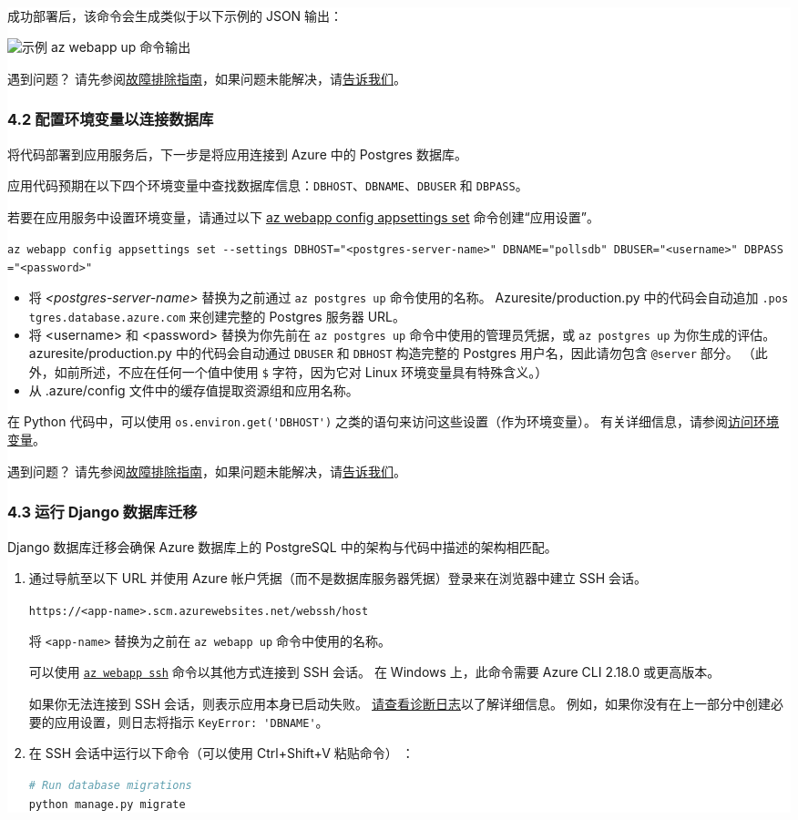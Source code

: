 成功部署后，该命令会生成类似于以下示例的 JSON 输出：

![示例 az webapp up 命令输出](./media/tutorial-python-postgresql-app/az-webapp-up-output.png)

遇到问题？ 请先参阅[故障排除指南](configure-language-python.md#troubleshooting)，如果问题未能解决，请[告诉我们](https://aka.ms/DjangoCLITutorialHelp)。

### <a name="42-configure-environment-variables-to-connect-the-database"></a>4.2 配置环境变量以连接数据库

将代码部署到应用服务后，下一步是将应用连接到 Azure 中的 Postgres 数据库。

应用代码预期在以下四个环境变量中查找数据库信息：`DBHOST`、`DBNAME`、`DBUSER` 和 `DBPASS`。

若要在应用服务中设置环境变量，请通过以下 [az webapp config appsettings set](/cli/azure/webapp/config/appsettings#az_webapp_config_appsettings_set) 命令创建“应用设置”。

```azurecli
az webapp config appsettings set --settings DBHOST="<postgres-server-name>" DBNAME="pollsdb" DBUSER="<username>" DBPASS="<password>"
```

- 将 *\<postgres-server-name>* 替换为之前通过 `az postgres up` 命令使用的名称。 Azuresite/production.py 中的代码会自动追加 `.postgres.database.azure.com` 来创建完整的 Postgres 服务器 URL。
- 将 \<username> 和 \<password> 替换为你先前在 `az postgres up` 命令中使用的管理员凭据，或 `az postgres up` 为你生成的评估。 azuresite/production.py 中的代码会自动通过 `DBUSER` 和 `DBHOST` 构造完整的 Postgres 用户名，因此请勿包含 `@server` 部分。 （此外，如前所述，不应在任何一个值中使用 `$` 字符，因为它对 Linux 环境变量具有特殊含义。）
- 从 .azure/config 文件中的缓存值提取资源组和应用名称。

在 Python 代码中，可以使用 `os.environ.get('DBHOST')` 之类的语句来访问这些设置（作为环境变量）。 有关详细信息，请参阅[访问环境变量](configure-language-python.md#access-environment-variables)。

遇到问题？ 请先参阅[故障排除指南](configure-language-python.md#troubleshooting)，如果问题未能解决，请[告诉我们](https://aka.ms/DjangoCLITutorialHelp)。

### <a name="43-run-django-database-migrations"></a>4.3 运行 Django 数据库迁移

Django 数据库迁移会确保 Azure 数据库上的 PostgreSQL 中的架构与代码中描述的架构相匹配。

1. 通过导航至以下 URL 并使用 Azure 帐户凭据（而不是数据库服务器凭据）登录来在浏览器中建立 SSH 会话。

    ```
    https://<app-name>.scm.azurewebsites.net/webssh/host
    ```

    将 `<app-name>` 替换为之前在 `az webapp up` 命令中使用的名称。

    可以使用 [`az webapp ssh`](/cli/azure/webapp#az_webapp_ssh) 命令以其他方式连接到 SSH 会话。 在 Windows 上，此命令需要 Azure CLI 2.18.0 或更高版本。

    如果你无法连接到 SSH 会话，则表示应用本身已启动失败。 [请查看诊断日志](#6-stream-diagnostic-logs)以了解详细信息。 例如，如果你没有在上一部分中创建必要的应用设置，则日志将指示 `KeyError: 'DBNAME'`。

1. 在 SSH 会话中运行以下命令（可以使用 Ctrl+Shift+V 粘贴命令）  ：

    ```bash
    # Run database migrations
    python manage.py migrate
